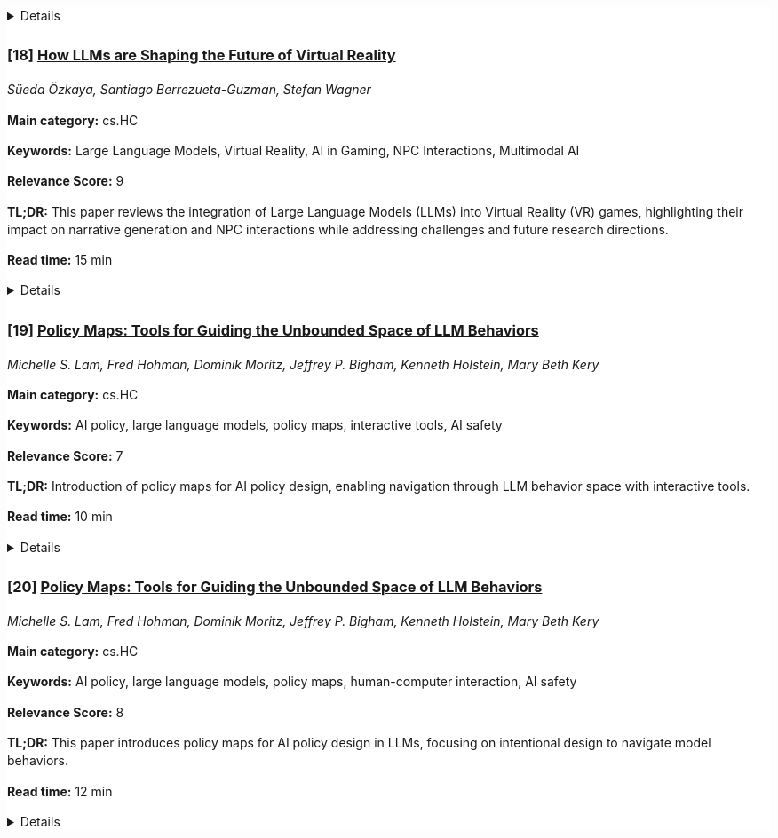 <details><summary>Details</summary></details>


### [18] [How LLMs are Shaping the Future of Virtual Reality](https://arxiv.org/abs/2508.00737)

*Süeda Özkaya, Santiago Berrezueta-Guzman, Stefan Wagner*

**Main category:** cs.HC

**Keywords:** Large Language Models, Virtual Reality, AI in Gaming, NPC Interactions, Multimodal AI

**Relevance Score:** 9

**TL;DR:** This paper reviews the integration of Large Language Models (LLMs) into Virtual Reality (VR) games, highlighting their impact on narrative generation and NPC interactions while addressing challenges and future research directions.

**Read time:** 15 min

<details><summary>Details</summary></details>


### [19] [Policy Maps: Tools for Guiding the Unbounded Space of LLM Behaviors](https://arxiv.org/abs/2409.18203)

*Michelle S. Lam, Fred Hohman, Dominik Moritz, Jeffrey P. Bigham, Kenneth Holstein, Mary Beth Kery*

**Main category:** cs.HC

**Keywords:** AI policy, large language models, policy maps, interactive tools, AI safety

**Relevance Score:** 7

**TL;DR:** Introduction of policy maps for AI policy design, enabling navigation through LLM behavior space with interactive tools.

**Read time:** 10 min

<details><summary>Details</summary></details>


### [20] [Policy Maps: Tools for Guiding the Unbounded Space of LLM Behaviors](https://arxiv.org/abs/2409.18203)

*Michelle S. Lam, Fred Hohman, Dominik Moritz, Jeffrey P. Bigham, Kenneth Holstein, Mary Beth Kery*

**Main category:** cs.HC

**Keywords:** AI policy, large language models, policy maps, human-computer interaction, AI safety

**Relevance Score:** 8

**TL;DR:** This paper introduces policy maps for AI policy design in LLMs, focusing on intentional design to navigate model behaviors.

**Read time:** 12 min

<details><summary>Details</summary></details>


<div id='cs.CL'></div>
